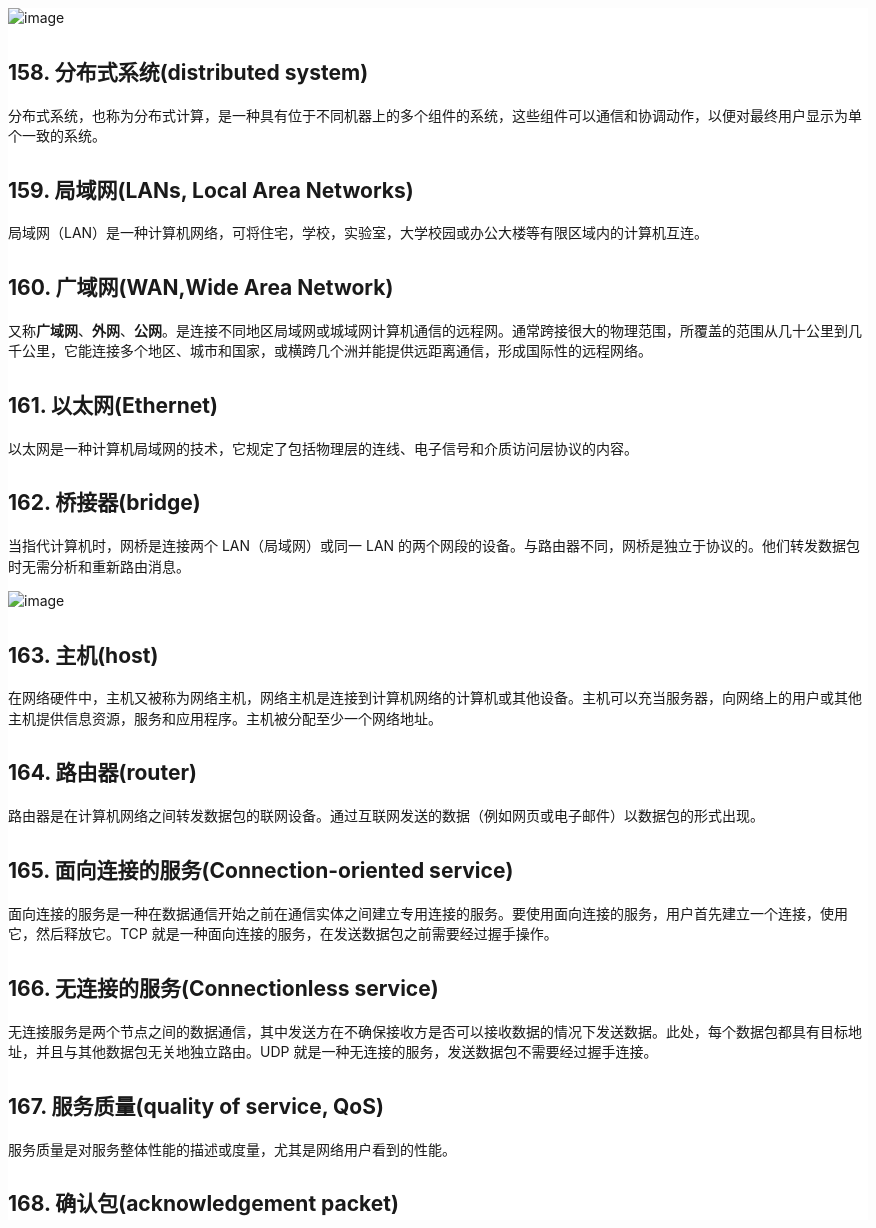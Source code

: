 ![image](https://zoulam-pic-repo.oss-cn-beijing.aliyuncs.com/img/1592979351772-a43a4e3b-8e54-4089-b591-c69a6b655441.webp)

## 158. 分布式系统\(distributed system\)

分布式系统，也称为分布式计算，是一种具有位于不同机器上的多个组件的系统，这些组件可以通信和协调动作，以便对最终用户显示为单个一致的系统。

## 159. 局域网\(LANs, Local Area Networks\)

局域网（LAN）是一种计算机网络，可将住宅，学校，实验室，大学校园或办公大楼等有限区域内的计算机互连。

## 160. 广域网\(WAN,Wide Area Network\)

又称**广域网**、**外网**、**公网**。是连接不同地区局域网或城域网计算机通信的远程网。通常跨接很大的物理范围，所覆盖的范围从几十公里到几千公里，它能连接多个地区、城市和国家，或横跨几个洲并能提供远距离通信，形成国际性的远程网络。

## 161. 以太网\(Ethernet\)

以太网是一种计算机局域网的技术，它规定了包括物理层的连线、电子信号和介质访问层协议的内容。

## 162. 桥接器\(bridge\)

当指代计算机时，网桥是连接两个 LAN（局域网）或同一 LAN 的两个网段的设备。与路由器不同，网桥是独立于协议的。他们转发数据包时无需分析和重新路由消息。

![image](https://zoulam-pic-repo.oss-cn-beijing.aliyuncs.com/img/1592979388234-6c6c2179-c06b-4701-9374-29a9196372ea.webp)

## 163. 主机\(host\)

在网络硬件中，主机又被称为网络主机，网络主机是连接到计算机网络的计算机或其他设备。主机可以充当服务器，向网络上的用户或其他主机提供信息资源，服务和应用程序。主机被分配至少一个网络地址。

## 164. 路由器\(router\)

路由器是在计算机网络之间转发数据包的联网设备。通过互联网发送的数据（例如网页或电子邮件）以数据包的形式出现。

## 165. 面向连接的服务\(Connection-oriented service\)

面向连接的服务是一种在数据通信开始之前在通信实体之间建立专用连接的服务。要使用面向连接的服务，用户首先建立一个连接，使用它，然后释放它。TCP 就是一种面向连接的服务，在发送数据包之前需要经过握手操作。

## 166. 无连接的服务\(Connectionless service\)

无连接服务是两个节点之间的数据通信，其中发送方在不确保接收方是否可以接收数据的情况下发送数据。此处，每个数据包都具有目标地址，并且与其他数据包无关地独立路由。UDP 就是一种无连接的服务，发送数据包不需要经过握手连接。

## 167. 服务质量\(quality of service, QoS\)

服务质量是对服务整体性能的描述或度量，尤其是网络用户看到的性能。

## 168. 确认包\(acknowledgement packet\)
